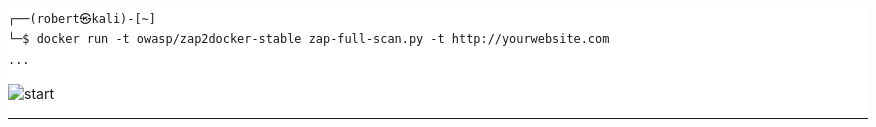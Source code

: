 
```shell
┌──(robert㉿kali)-[~] 
└─$ docker run -t owasp/zap2docker-stable zap-full-scan.py -t http://yourwebsite.com
...
```


<img align="center" src="https://media.giphy.com/media/3oKIPlCroSFHV8uoko/giphy.gif" alt="start" width="600" height="300">

---
